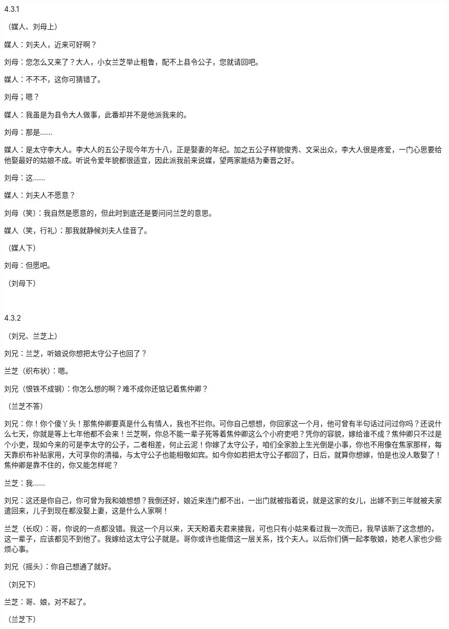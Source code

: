 4.3.1

（媒人、刘母上）

媒人：刘夫人，近来可好啊？

刘母：您怎么又来了？大人，小女兰芝举止粗鲁，配不上县令公子，您就请回吧。

媒人：不不不，这你可猜错了。

刘母；嗯？

媒人：我虽是为县令大人做事，此番却并不是他派我来的。

刘母：那是……

媒人：是太守李大人。李大人的五公子现今年方十八，正是娶妻的年纪。加之五公子样貌俊秀、文采出众，李大人很是疼爱，一门心思要给他娶最好的姑娘不成。听说令爱年貌都很适宜，因此派我前来说媒，望两家能结为秦晋之好。

刘母：这……

媒人：刘夫人不愿意？

刘母（笑）：我自然是愿意的，但此时到底还是要问问兰芝的意思。

媒人（笑，行礼）：那我就静候刘夫人佳音了。

（媒人下）

刘母：但愿吧。

（刘母下）

<br>

4.3.2

（刘兄、兰芝上）

刘兄：兰芝，听娘说你想把太守公子也回了？

兰芝（织布状）：嗯。

刘兄（恨铁不成钢）：你怎么想的啊？难不成你还惦记着焦仲卿？

（兰芝不答）

刘兄：你！你个傻丫头！那焦仲卿要真是什么有情人，我也不拦你。可你自己想想，你回家这一个月，他可曾有半句话过问过你吗？还说什么七天，你就是等上七年他都不会来！兰芝啊，你总不能一辈子死等着焦仲卿这么个小府吏吧？凭你的容貌，嫁给谁不成？焦仲卿只不过是个小吏，现如今来的可是李太守的公子，二者相差，何止云泥！你嫁了太守公子，咱们全家脸上生光倒是小事，你也不用像在焦家那样，每天靠织布补贴家用，大可享你的清福，与太守公子也能相敬如宾。如今你如若把太守公子都回了，日后，就算你想嫁，怕是也没人敢娶了！焦仲卿是靠不住的，你又能怎样呢？

兰芝：我……

刘兄：这还是你自己，你可曾为我和娘想想？我倒还好，娘近来连门都不出，一出门就被指着说，就是这家的女儿，出嫁不到三年就被夫家遣回来，儿子到现在都没娶上妻，这是什么人家啊！

兰芝（长叹）：哥，你说的一点都没错。我这一个月以来，天天盼着夫君来接我，可也只有小姑来看过我一次而已，我早该断了这念想的，这一辈子，应该都见不到他了。我嫁给这太守公子就是。哥你或许也能借这一层关系，找个夫人。以后你们俩一起孝敬娘，她老人家也少些烦心事。

刘兄（摇头）：你自己想通了就好。

（刘兄下）

兰芝：哥、娘，对不起了。

（兰芝下）
